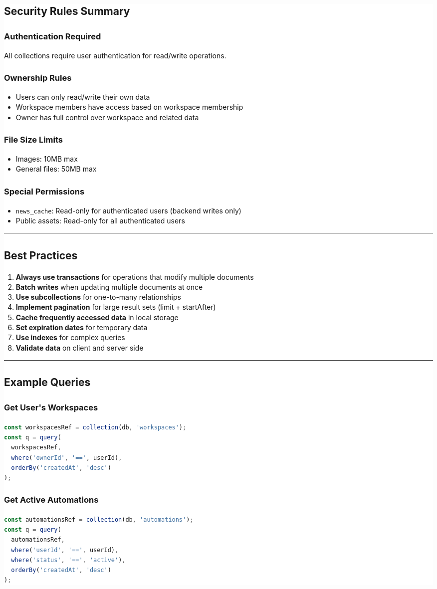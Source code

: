 
## Security Rules Summary

### Authentication Required
All collections require user authentication for read/write operations.

### Ownership Rules
- Users can only read/write their own data
- Workspace members have access based on workspace membership
- Owner has full control over workspace and related data

### File Size Limits
- Images: 10MB max
- General files: 50MB max

### Special Permissions
- `news_cache`: Read-only for authenticated users (backend writes only)
- Public assets: Read-only for all authenticated users

---

## Best Practices

1. **Always use transactions** for operations that modify multiple documents
2. **Batch writes** when updating multiple documents at once
3. **Use subcollections** for one-to-many relationships
4. **Implement pagination** for large result sets (limit + startAfter)
5. **Cache frequently accessed data** in local storage
6. **Set expiration dates** for temporary data
7. **Use indexes** for complex queries
8. **Validate data** on client and server side

---

## Example Queries

### Get User's Workspaces
```typescript
const workspacesRef = collection(db, 'workspaces');
const q = query(
  workspacesRef,
  where('ownerId', '==', userId),
  orderBy('createdAt', 'desc')
);
```

### Get Active Automations
```typescript
const automationsRef = collection(db, 'automations');
const q = query(
  automationsRef,
  where('userId', '==', userId),
  where('status', '==', 'active'),
  orderBy('createdAt', 'desc')
);
```

